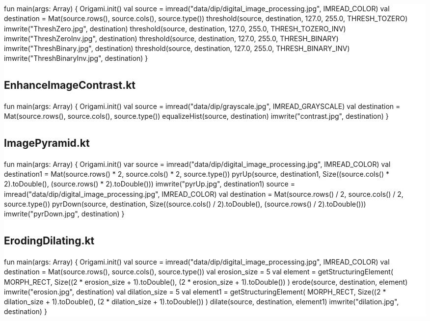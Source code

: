 fun main(args: Array<String>) {
    Origami.init()
    val source = imread("data/dip/digital_image_processing.jpg", IMREAD_COLOR)
    val destination = Mat(source.rows(), source.cols(), source.type())
    threshold(source, destination, 127.0, 255.0, THRESH_TOZERO)
    imwrite("ThreshZero.jpg", destination)
    threshold(source, destination, 127.0, 255.0, THRESH_TOZERO_INV)
    imwrite("ThreshZeroInv.jpg", destination)
    threshold(source, destination, 127.0, 255.0, THRESH_BINARY)
    imwrite("ThreshBinary.jpg", destination)
    threshold(source, destination, 127.0, 255.0, THRESH_BINARY_INV)
    imwrite("ThreshBinaryInv.jpg", destination)
}

## EnhanceImageContrast.kt


fun main(args: Array<String>) {
    Origami.init()
    val source = imread("data/dip/grayscale.jpg", IMREAD_GRAYSCALE)
    val destination = Mat(source.rows(), source.cols(), source.type())
    equalizeHist(source, destination)
    imwrite("contrast.jpg", destination)
}

## ImagePyramid.kt


fun main(args: Array<String>) {
    Origami.init()
    var source = imread("data/dip/digital_image_processing.jpg", IMREAD_COLOR)
    val destination1 = Mat(source.rows() * 2, source.cols() * 2, source.type())
    pyrUp(source, destination1, Size((source.cols() * 2).toDouble(), (source.rows() * 2).toDouble()))
    imwrite("pyrUp.jpg", destination1)
    source = imread("data/dip/digital_image_processing.jpg", IMREAD_COLOR)
    val destination = Mat(source.rows() / 2, source.cols() / 2, source.type())
    pyrDown(source, destination, Size((source.cols() / 2).toDouble(), (source.rows() / 2).toDouble()))
    imwrite("pyrDown.jpg", destination)
}

## ErodingDilating.kt


fun main(args: Array<String>) {
    Origami.init()
    val source = imread("data/dip/digital_image_processing.jpg", IMREAD_COLOR)
    val destination = Mat(source.rows(), source.cols(), source.type())
    val erosion_size = 5
    val element = getStructuringElement(
        MORPH_RECT,
        Size((2 * erosion_size + 1).toDouble(), (2 * erosion_size + 1).toDouble())
    )
    erode(source, destination, element)
    imwrite("erosion.jpg", destination)
    val dilation_size = 5
    val element1 = getStructuringElement(
        MORPH_RECT,
        Size((2 * dilation_size + 1).toDouble(), (2 * dilation_size + 1).toDouble())
    )
    dilate(source, destination, element1)
    imwrite("dilation.jpg", destination)
}
